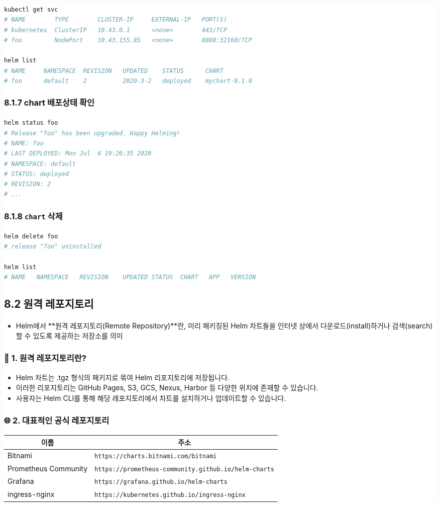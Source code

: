 ```bash
kubectl get svc
# NAME        TYPE        CLUSTER-IP     EXTERNAL-IP   PORT(S)          
# kubernetes  ClusterIP   10.43.0.1      <none>        443/TCP   
# foo         NodePort    10.43.155.85   <none>        8888:32160/TCP 

helm list
# NAME     NAMESPACE  REVISION   UPDATED    STATUS      CHART      
# foo      default    2          2020-3-2   deployed    mychart-0.1.0 
```

### 8.1.7 chart 배포상태 확인

```bash
helm status foo
# Release "foo" has been upgraded. Happy Helming!
# NAME: foo
# LAST DEPLOYED: Mon Jul  6 19:26:35 2020
# NAMESPACE: default
# STATUS: deployed
# REVISION: 2
# ...
```

### 8.1.8 `chart` 삭제

```bash
helm delete foo
# release "foo" uninstalled

helm list
# NAME   NAMESPACE   REVISION    UPDATED STATUS  CHART   APP   VERSION
```


## 8.2 원격 레포지토리
* Helm에서 **원격 레포지토리(Remote Repository)**란, 미리 패키징된 Helm 차트들을 인터넷 상에서 다운로드(install)하거나 검색(search)할 수 있도록 제공하는 저장소를 의미

### 🔧 1. 원격 레포지토리란?
* Helm 차트는 .tgz 형식의 패키지로 묶여 Helm 리포지토리에 저장됩니다.
* 이러한 리포지토리는 GitHub Pages, S3, GCS, Nexus, Harbor 등 다양한 위치에 존재할 수 있습니다.
* 사용자는 Helm CLI를 통해 해당 레포지토리에서 차트를 설치하거나 업데이트할 수 있습니다.

### 🌐 2. 대표적인 공식 레포지토리
| 이름                   | 주소                                                   |
| -------------------- | ---------------------------------------------------- |
| Bitnami              | `https://charts.bitnami.com/bitnami`                 |
| Prometheus Community | `https://prometheus-community.github.io/helm-charts` |
| Grafana              | `https://grafana.github.io/helm-charts`              |
| ingress-nginx        | `https://kubernetes.github.io/ingress-nginx`         |
